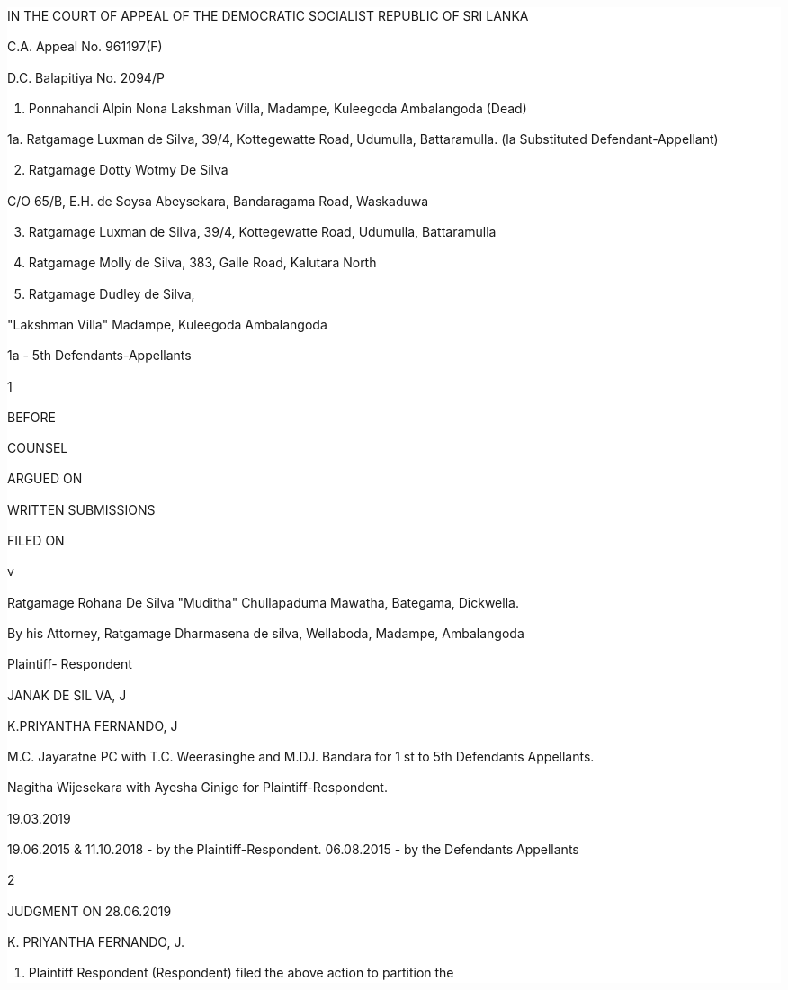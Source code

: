 IN THE COURT OF APPEAL OF THE DEMOCRATIC SOCIALIST REPUBLIC OF SRI LANKA

C.A. Appeal No. 961197(F)

D.C. Balapitiya No. 2094/P

1. Ponnahandi Alpin Nona Lakshman Villa, Madampe, Kuleegoda Ambalangoda (Dead)

1a. Ratgamage Luxman de Silva, 39/4, Kottegewatte Road, Udumulla, Battaramulla. (la Substituted Defendant-Appellant)

2. Ratgamage Dotty Wotmy De Silva

C/O 65/B, E.H. de Soysa Abeysekara, Bandaragama Road, Waskaduwa

3. Ratgamage Luxman de Silva, 39/4, Kottegewatte Road, Udumulla, Battaramulla

4. Ratgamage Molly de Silva, 383, Galle Road, Kalutara North

5. Ratgamage Dudley de Silva,

"Lakshman Villa" Madampe, Kuleegoda Ambalangoda

1a - 5th Defendants-Appellants

1

BEFORE

COUNSEL

ARGUED ON

WRITTEN SUBMISSIONS

FILED ON

v

Ratgamage Rohana De Silva "Muditha" Chullapaduma Mawatha, Bategama, Dickwella.

By his Attorney, Ratgamage Dharmasena de silva, Wellaboda, Madampe, Ambalangoda

Plaintiff- Respondent

JANAK DE SIL VA, J

K.PRIYANTHA FERNANDO, J

M.C. Jayaratne PC with T.C. Weerasinghe and M.DJ. Bandara for 1 st to 5th Defendants Appellants.

Nagitha Wijesekara with Ayesha Ginige for Plaintiff-Respondent.

19.03.2019

19.06.2015 & 11.10.2018 - by the Plaintiff-Respondent. 06.08.2015 - by the Defendants Appellants

2

JUDGMENT ON 28.06.2019

K. PRIYANTHA FERNANDO, J.

01. Plaintiff Respondent (Respondent) filed the above action to partition the
